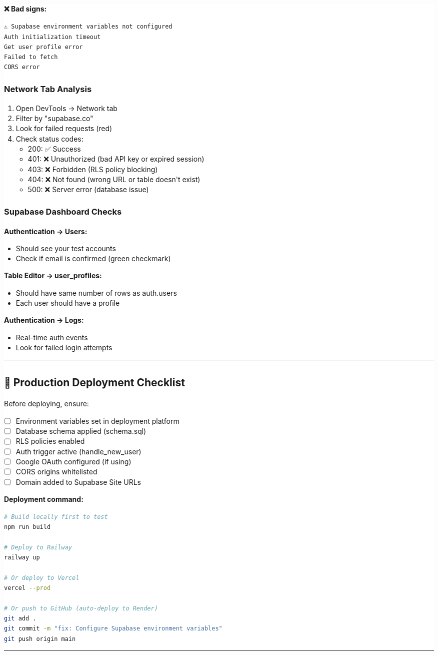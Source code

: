 **❌ Bad signs:**
```
⚠️ Supabase environment variables not configured
Auth initialization timeout
Get user profile error
Failed to fetch
CORS error
```

### Network Tab Analysis

1. Open DevTools → Network tab
2. Filter by "supabase.co"
3. Look for failed requests (red)
4. Check status codes:
   - 200: ✅ Success
   - 401: ❌ Unauthorized (bad API key or expired session)
   - 403: ❌ Forbidden (RLS policy blocking)
   - 404: ❌ Not found (wrong URL or table doesn't exist)
   - 500: ❌ Server error (database issue)

### Supabase Dashboard Checks

**Authentication → Users:**
- Should see your test accounts
- Check if email is confirmed (green checkmark)

**Table Editor → user_profiles:**
- Should have same number of rows as auth.users
- Each user should have a profile

**Authentication → Logs:**
- Real-time auth events
- Look for failed login attempts

---

## 🚀 Production Deployment Checklist

Before deploying, ensure:

- [ ] Environment variables set in deployment platform
- [ ] Database schema applied (schema.sql)
- [ ] RLS policies enabled
- [ ] Auth trigger active (handle_new_user)
- [ ] Google OAuth configured (if using)
- [ ] CORS origins whitelisted
- [ ] Domain added to Supabase Site URLs

**Deployment command:**
```bash
# Build locally first to test
npm run build

# Deploy to Railway
railway up

# Or deploy to Vercel
vercel --prod

# Or push to GitHub (auto-deploy to Render)
git add .
git commit -m "fix: Configure Supabase environment variables"
git push origin main
```

---